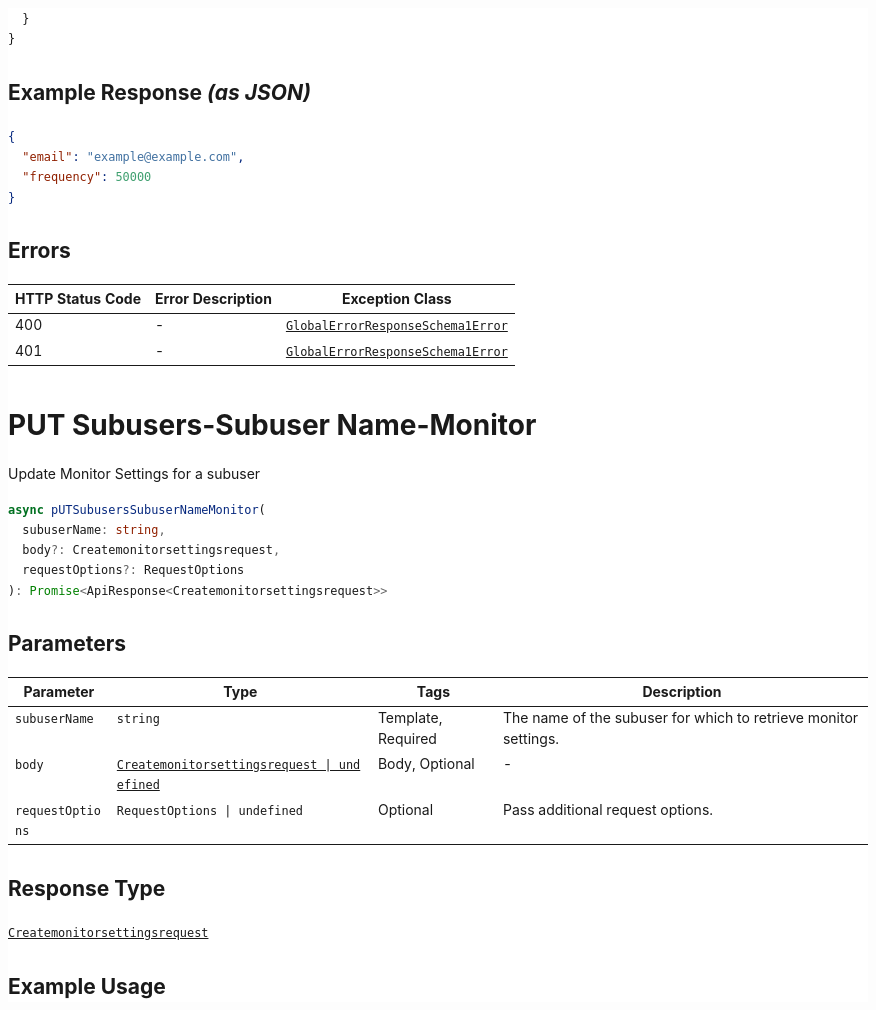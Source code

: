 ```ts
  }
}
```

## Example Response *(as JSON)*

```json
{
  "email": "example@example.com",
  "frequency": 50000
}
```

## Errors

| HTTP Status Code | Error Description | Exception Class |
|  --- | --- | --- |
| 400 | - | [`GlobalErrorResponseSchema1Error`](../../doc/models/global-error-response-schema-1-error.md) |
| 401 | - | [`GlobalErrorResponseSchema1Error`](../../doc/models/global-error-response-schema-1-error.md) |


# PUT Subusers-Subuser Name-Monitor

Update Monitor Settings for a subuser

```ts
async pUTSubusersSubuserNameMonitor(
  subuserName: string,
  body?: Createmonitorsettingsrequest,
  requestOptions?: RequestOptions
): Promise<ApiResponse<Createmonitorsettingsrequest>>
```

## Parameters

| Parameter | Type | Tags | Description |
|  --- | --- | --- | --- |
| `subuserName` | `string` | Template, Required | The name of the subuser for which to retrieve monitor settings. |
| `body` | [`Createmonitorsettingsrequest \| undefined`](../../doc/models/createmonitorsettingsrequest.md) | Body, Optional | - |
| `requestOptions` | `RequestOptions \| undefined` | Optional | Pass additional request options. |

## Response Type

[`Createmonitorsettingsrequest`](../../doc/models/createmonitorsettingsrequest.md)

## Example Usage
